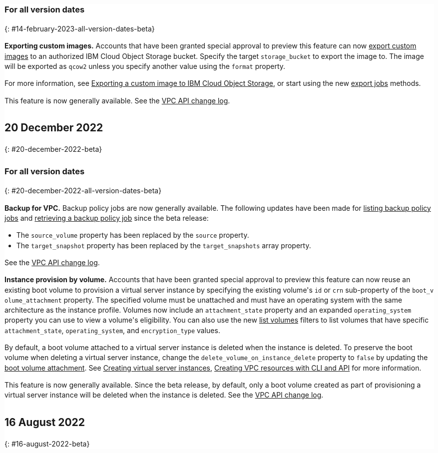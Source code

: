 ### For all version dates
{: #14-february-2023-all-version-dates-beta}

**Exporting custom images.** Accounts that have been granted special approval to preview this feature can now [export custom images](/apidocs/vpc-beta/initial#create-image-export-job) to an authorized IBM Cloud Object Storage bucket. Specify the target `storage_bucket` to export the image to. The image will be exported as `qcow2` unless you specify another value using the `format` property.

For more information, see [Exporting a custom image to IBM Cloud Object Storage](/docs/vpc?topic=vpc-managing-custom-images&interface=api#custom-image-export-to-cos-api), or start using the new [export jobs](/apidocs/vpc-beta/initial#list-image-export-jobs) methods.

This feature is now generally available. See the [VPC API change log](/docs/vpc?topic=vpc-api-change-log#2-may-2023).

## 20 December 2022
{: #20-december-2022-beta}

### For all version dates
{: #20-december-2022-all-version-dates-beta}

**Backup for VPC.** Backup policy jobs are now generally available. The following updates have been made for [listing backup policy jobs](/apidocs/vpc-beta/initial#list-backup-policy-jobs) and [retrieving a backup policy job](/apidocs/vpc-beta/initial#get-backup-policy-job) since the beta release:

* The `source_volume` property has been replaced by the `source` property.
* The `target_snapshot` property has been replaced by the `target_snapshots` array property.

See the [VPC API change log](/docs/vpc?topic=vpc-api-change-log#20-december-2022).

**Instance provision by volume.** Accounts that have been granted special approval to preview this feature can now reuse an existing boot volume to provision a virtual server instance by specifying the existing volume's `id` or `crn` sub-property of the `boot_volume_attachment` property. The specified volume must be unattached and must have an operating system with the same architecture as the instance profile. Volumes now include an `attachment_state` property and an expanded `operating_system` property you can use to view a volume's eligibility. You can also use the new [list volumes](/apidocs/vpc-beta/initial#list-volumes) filters to list volumes that have specific `attachment_state`, `operating_system`, and `encryption_type` values.

By default, a boot volume attached to a virtual server instance is deleted when the instance is deleted. To preserve the boot volume when deleting a virtual server instance, change the `delete_volume_on_instance_delete` property to `false` by updating the [boot volume attachment](/apidocs/vpc-beta/initial#update-instance-volume-attachment). See [Creating virtual server instances](/docs/vpc?topic=vpc-creating-virtual-servers&interface=ui), [Creating VPC resources with CLI and API](/docs/vpc?topic=vpc-creating-vpc-resources-with-cli-and-api&interface=cli) for more information.

This feature is now generally available. Since the beta release, by default, only a boot volume created as part of provisioning a virtual server instance will be deleted when the instance is deleted. See the [VPC API change log](/docs/vpc?topic=vpc-api-change-log#21-march-2023).

## 16 August 2022
{: #16-august-2022-beta}
